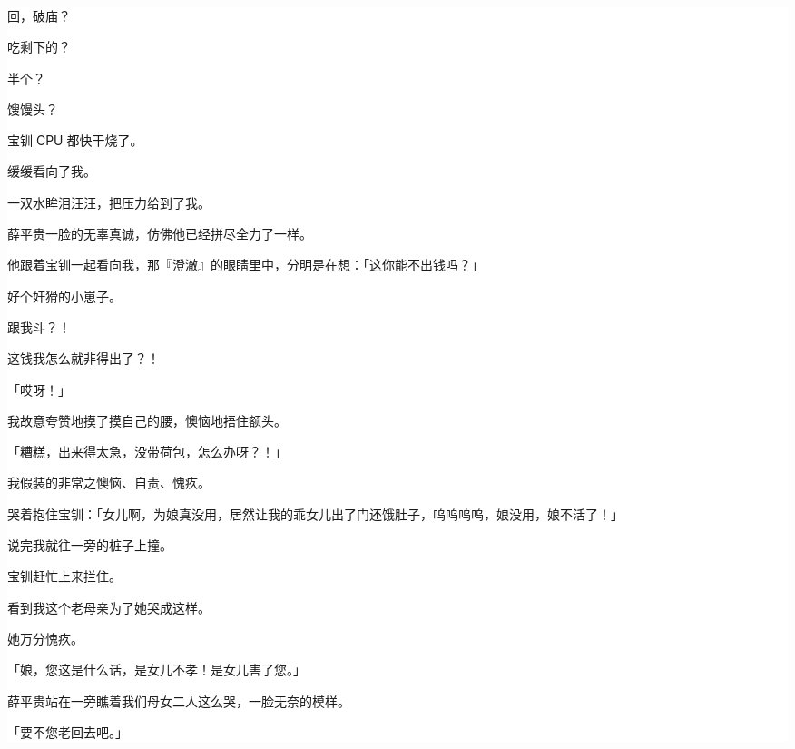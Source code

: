 
回，破庙？


吃剩下的？


半个？


馊馒头？


宝钏 CPU 都快干烧了。


缓缓看向了我。


一双水眸泪汪汪，把压力给到了我。


薛平贵一脸的无辜真诚，仿佛他已经拼尽全力了一样。


他跟着宝钏一起看向我，那『澄澈』的眼睛里中，分明是在想：「这你能不出钱吗？」


好个奸猾的小崽子。


跟我斗？！


这钱我怎么就非得出了？！


「哎呀！」


我故意夸赞地摸了摸自己的腰，懊恼地捂住额头。


「糟糕，出来得太急，没带荷包，怎么办呀？！」


我假装的非常之懊恼、自责、愧疚。


哭着抱住宝钏：「女儿啊，为娘真没用，居然让我的乖女儿出了门还饿肚子，呜呜呜呜，娘没用，娘不活了！」


说完我就往一旁的桩子上撞。


宝钏赶忙上来拦住。


看到我这个老母亲为了她哭成这样。


她万分愧疚。


「娘，您这是什么话，是女儿不孝！是女儿害了您。」


薛平贵站在一旁瞧着我们母女二人这么哭，一脸无奈的模样。


「要不您老回去吧。」

